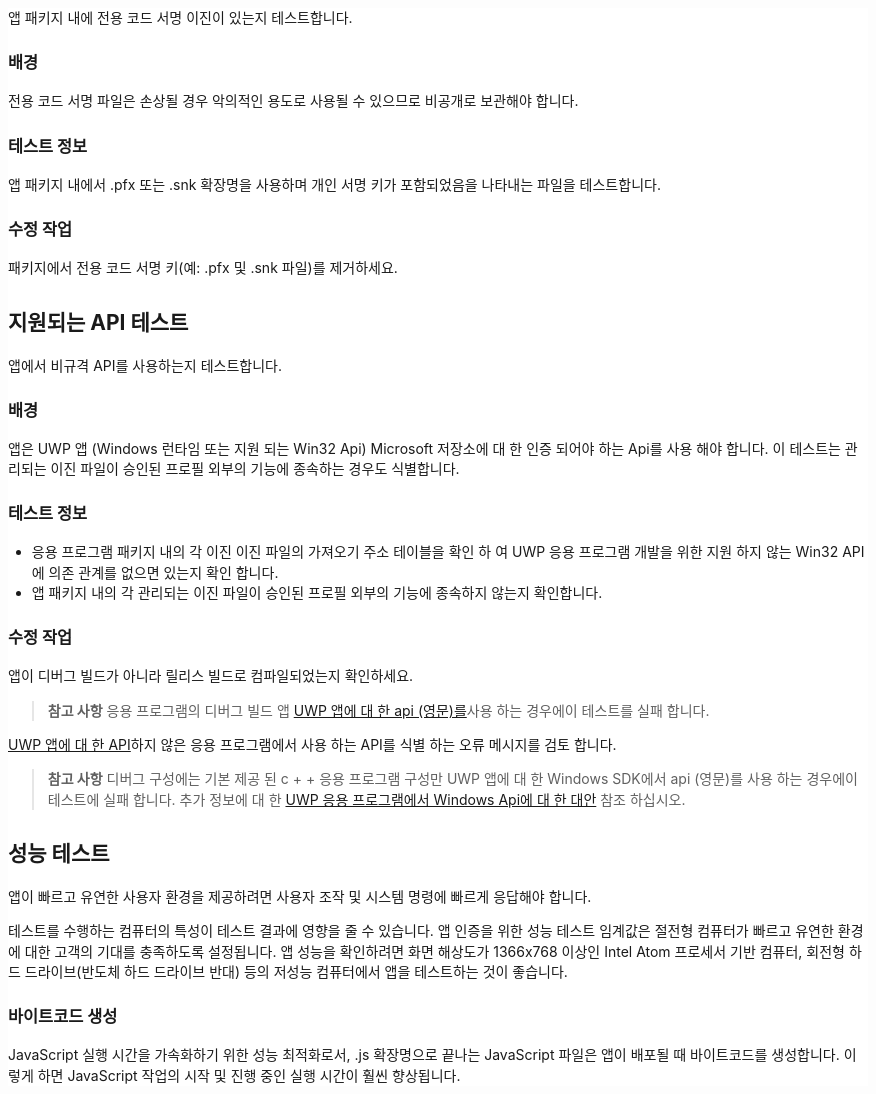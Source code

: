 앱 패키지 내에 전용 코드 서명 이진이 있는지 테스트합니다.

### <a name="background"></a>배경

전용 코드 서명 파일은 손상될 경우 악의적인 용도로 사용될 수 있으므로 비공개로 보관해야 합니다.

### <a name="test-details"></a>테스트 정보

앱 패키지 내에서 .pfx 또는 .snk 확장명을 사용하며 개인 서명 키가 포함되었음을 나타내는 파일을 테스트합니다.

### <a name="corrective-actions"></a>수정 작업

패키지에서 전용 코드 서명 키(예: .pfx 및 .snk 파일)를 제거하세요.

## <a name="supported-api-test"></a>지원되는 API 테스트

앱에서 비규격 API를 사용하는지 테스트합니다.

### <a name="background"></a>배경

앱은 UWP 앱 (Windows 런타임 또는 지원 되는 Win32 Api) Microsoft 저장소에 대 한 인증 되어야 하는 Api를 사용 해야 합니다. 이 테스트는 관리되는 이진 파일이 승인된 프로필 외부의 기능에 종속하는 경우도 식별합니다.

### <a name="test-details"></a>테스트 정보

-   응용 프로그램 패키지 내의 각 이진 이진 파일의 가져오기 주소 테이블을 확인 하 여 UWP 응용 프로그램 개발을 위한 지원 하지 않는 Win32 API에 의존 관계를 없으면 있는지 확인 합니다.
-   앱 패키지 내의 각 관리되는 이진 파일이 승인된 프로필 외부의 기능에 종속하지 않는지 확인합니다.

### <a name="corrective-actions"></a>수정 작업

앱이 디버그 빌드가 아니라 릴리스 빌드로 컴파일되었는지 확인하세요.

> **참고 사항**  응용 프로그램의 디버그 빌드 앱 [UWP 앱에 대 한 api (영문)를](https://msdn.microsoft.com/library/windows/apps/xaml/bg124285.aspx)사용 하는 경우에이 테스트를 실패 합니다.

[UWP 앱에 대 한 API](https://msdn.microsoft.com/library/windows/apps/xaml/bg124285.aspx)하지 않은 응용 프로그램에서 사용 하는 API를 식별 하는 오류 메시지를 검토 합니다.

> **참고 사항**  디버그 구성에는 기본 제공 된 c + + 응용 프로그램 구성만 UWP 앱에 대 한 Windows SDK에서 api (영문)를 사용 하는 경우에이 테스트에 실패 합니다. 추가 정보에 대 한 [UWP 응용 프로그램에서 Windows Api에 대 한 대안](http://go.microsoft.com/fwlink/p/?LinkID=244022) 참조 하십시오.

## <a name="performance-tests"></a>성능 테스트

앱이 빠르고 유연한 사용자 환경을 제공하려면 사용자 조작 및 시스템 명령에 빠르게 응답해야 합니다.

테스트를 수행하는 컴퓨터의 특성이 테스트 결과에 영향을 줄 수 있습니다. 앱 인증을 위한 성능 테스트 임계값은 절전형 컴퓨터가 빠르고 유연한 환경에 대한 고객의 기대를 충족하도록 설정됩니다. 앱 성능을 확인하려면 화면 해상도가 1366x768 이상인 Intel Atom 프로세서 기반 컴퓨터, 회전형 하드 드라이브(반도체 하드 드라이브 반대) 등의 저성능 컴퓨터에서 앱을 테스트하는 것이 좋습니다.

### <a name="bytecode-generation"></a>바이트코드 생성

JavaScript 실행 시간을 가속화하기 위한 성능 최적화로서, .js 확장명으로 끝나는 JavaScript 파일은 앱이 배포될 때 바이트코드를 생성합니다. 이렇게 하면 JavaScript 작업의 시작 및 진행 중인 실행 시간이 훨씬 향상됩니다.
